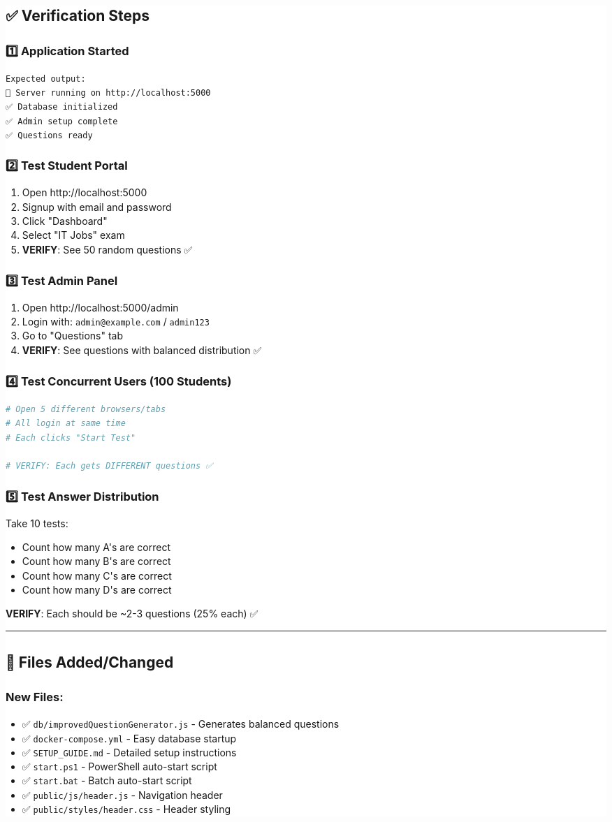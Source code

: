 
## ✅ Verification Steps

### 1️⃣ Application Started
```
Expected output:
🚀 Server running on http://localhost:5000
✅ Database initialized
✅ Admin setup complete
✅ Questions ready
```

### 2️⃣ Test Student Portal
1. Open http://localhost:5000
2. Signup with email and password
3. Click "Dashboard"
4. Select "IT Jobs" exam
5. **VERIFY**: See 50 random questions ✅

### 3️⃣ Test Admin Panel
1. Open http://localhost:5000/admin
2. Login with: `admin@example.com` / `admin123`
3. Go to "Questions" tab
4. **VERIFY**: See questions with balanced distribution ✅

### 4️⃣ Test Concurrent Users (100 Students)
```bash
# Open 5 different browsers/tabs
# All login at same time
# Each clicks "Start Test"

# VERIFY: Each gets DIFFERENT questions ✅
```

### 5️⃣ Test Answer Distribution
Take 10 tests:
- Count how many A's are correct
- Count how many B's are correct
- Count how many C's are correct  
- Count how many D's are correct

**VERIFY**: Each should be ~2-3 questions (25% each) ✅

---

## 📁 Files Added/Changed

### New Files:
- ✅ `db/improvedQuestionGenerator.js` - Generates balanced questions
- ✅ `docker-compose.yml` - Easy database startup
- ✅ `SETUP_GUIDE.md` - Detailed setup instructions
- ✅ `start.ps1` - PowerShell auto-start script
- ✅ `start.bat` - Batch auto-start script
- ✅ `public/js/header.js` - Navigation header
- ✅ `public/styles/header.css` - Header styling
